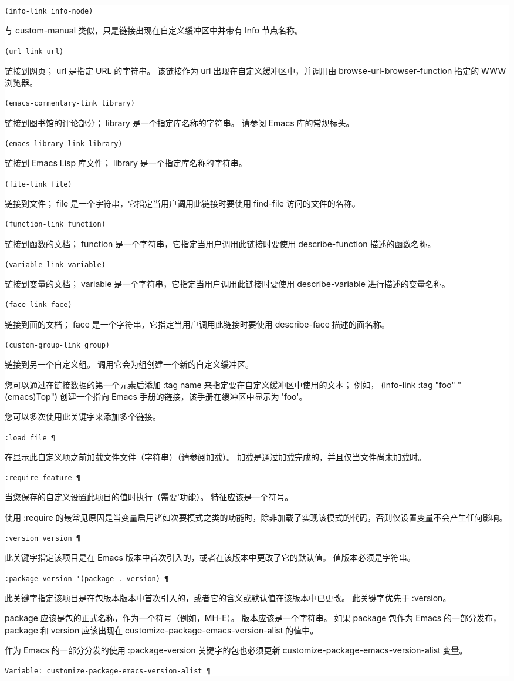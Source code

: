     (info-link info-node)

与 custom-manual 类似，只是链接出现在自定义缓冲区中并带有 Info 节点名称。

    (url-link url)

链接到网页；  url 是指定 URL 的字符串。  该链接作为 url 出现在自定义缓冲区中，并调用由 browse-url-browser-function 指定的 WWW 浏览器。

    (emacs-commentary-link library)

链接到图书馆的评论部分；  library 是一个指定库名称的字符串。  请参阅 Emacs 库的常规标头。

    (emacs-library-link library)

链接到 Emacs Lisp 库文件；  library 是一个指定库名称的字符串。

    (file-link file)

链接到文件；  file 是一个字符串，它指定当用户调用此链接时要使用 find-file 访问的文件的名称。

    (function-link function)

链接到函数的文档；  function 是一个字符串，它指定当用户调用此链接时要使用 describe-function 描述的函数名称。

    (variable-link variable)

链接到变量的文档；  variable 是一个字符串，它指定当用户调用此链接时要使用 describe-variable 进行描述的变量名称。

    (face-link face)

链接到面的文档；  face 是一个字符串，它指定当用户调用此链接时要使用 describe-face 描述的面名称。

    (custom-group-link group)

链接到另一个自定义组。  调用它会为组创建一个新的自定义缓冲区。

您可以通过在链接数据的第一个元素后添加 :tag name 来指定要在自定义缓冲区中使用的文本；  例如， (info-link :tag "foo" "(emacs)Top") 创建一个指向 Emacs 手册的链接，该手册在缓冲区中显示为 'foo'。

您可以多次使用此关键字来添加多个链接。

    :load file ¶

在显示此自定义项之前加载文件文件（字符串）（请参阅加载）。  加载是通过加载完成的，并且仅当文件尚未加载时。

    :require feature ¶

当您保存的自定义设置此项目的值时执行（需要'功能）。  特征应该是一个符号。

使用 :require 的最常见原因是当变量启用诸如次要模式之类的功能时，除非加载了实现该模式的代码，否则仅设置变量不会产生任何影响。

    :version version ¶

此关键字指定该项目是在 Emacs 版本中首次引入的，或者在该版本中更改了它的默认值。  值版本必须是字符串。

    :package-version '(package . version) ¶

此关键字指定该项目是在包版本版本中首次引入的，或者它的含义或默认值在该版本中已更改。  此关键字优先于 :version。

package 应该是包的正式名称，作为一个符号（例如，MH-E）。  版本应该是一个字符串。  如果 package 包作为 Emacs 的一部分发布，package 和 version 应该出现在 customize-package-emacs-version-alist 的值中。

作为 Emacs 的一部分分发的使用 :package-version 关键字的包也必须更新 customize-package-emacs-version-alist 变量。

    Variable: customize-package-emacs-version-alist ¶
